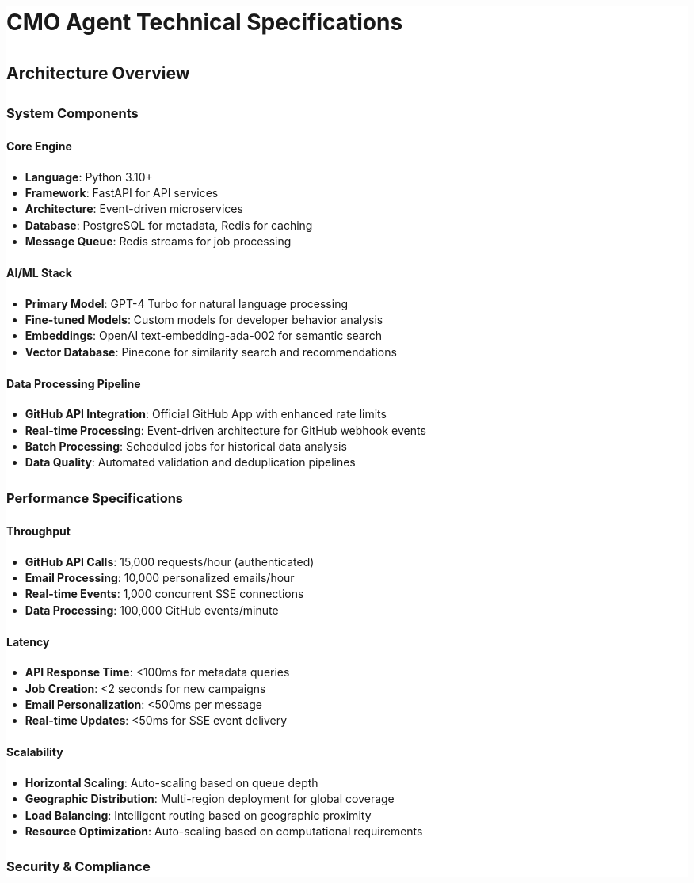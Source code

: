# CMO Agent Technical Specifications

## Architecture Overview

### System Components

#### Core Engine

- **Language**: Python 3.10+
- **Framework**: FastAPI for API services
- **Architecture**: Event-driven microservices
- **Database**: PostgreSQL for metadata, Redis for caching
- **Message Queue**: Redis streams for job processing

#### AI/ML Stack

- **Primary Model**: GPT-4 Turbo for natural language processing
- **Fine-tuned Models**: Custom models for developer behavior analysis
- **Embeddings**: OpenAI text-embedding-ada-002 for semantic search
- **Vector Database**: Pinecone for similarity search and recommendations

#### Data Processing Pipeline

- **GitHub API Integration**: Official GitHub App with enhanced rate limits
- **Real-time Processing**: Event-driven architecture for GitHub webhook events
- **Batch Processing**: Scheduled jobs for historical data analysis
- **Data Quality**: Automated validation and deduplication pipelines

### Performance Specifications

#### Throughput

- **GitHub API Calls**: 15,000 requests/hour (authenticated)
- **Email Processing**: 10,000 personalized emails/hour
- **Real-time Events**: 1,000 concurrent SSE connections
- **Data Processing**: 100,000 GitHub events/minute

#### Latency

- **API Response Time**: <100ms for metadata queries
- **Job Creation**: <2 seconds for new campaigns
- **Email Personalization**: <500ms per message
- **Real-time Updates**: <50ms for SSE event delivery

#### Scalability

- **Horizontal Scaling**: Auto-scaling based on queue depth
- **Geographic Distribution**: Multi-region deployment for global coverage
- **Load Balancing**: Intelligent routing based on geographic proximity
- **Resource Optimization**: Auto-scaling based on computational requirements

### Security & Compliance
